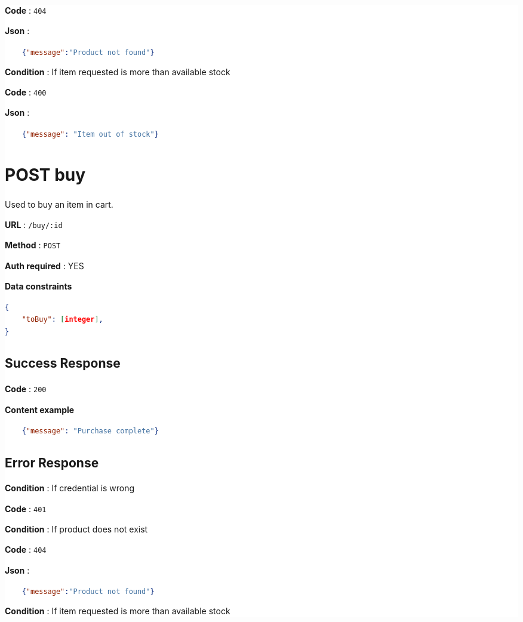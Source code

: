 **Code** : `404`

**Json** :
```json
    {"message":"Product not found"}
```
**Condition** : If item requested is more than available stock

**Code** : `400`

**Json** :
```json
    {"message": "Item out of stock"}
```

# POST buy

Used to buy an item in cart.

**URL** : `/buy/:id`

**Method** : `POST`

**Auth required** : YES

**Data constraints**

```json
{
    "toBuy": [integer],
}
```

## Success Response

**Code** : `200`

**Content example**

```json
    {"message": "Purchase complete"}
```

## Error Response

**Condition** : If credential is wrong

**Code** : `401`
```json
```
**Condition** : If product does not exist

**Code** : `404`

**Json** :
```json
    {"message":"Product not found"}
```
**Condition** : If item requested is more than available stock
